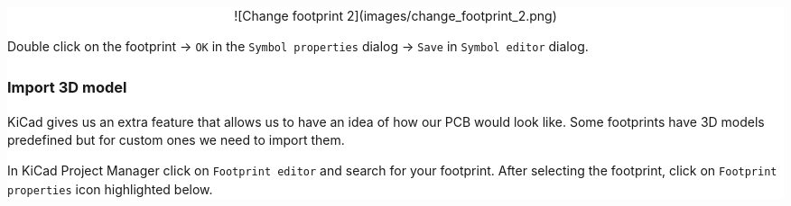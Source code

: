 <div align="center">
![Change footprint 2](images/change_footprint_2.png)
</div>

Double click on the footprint -> `OK` in the `Symbol properties` dialog -> `Save` in `Symbol editor` dialog.

### Import 3D model

KiCad gives us an extra feature that allows us to have an idea of how our PCB would look like. Some footprints have 3D models predefined but for custom ones we need to import them.

In KiCad Project Manager click on `Footprint editor` and search for your footprint. After selecting the footprint, click on `Footprint properties` icon highlighted below.

<div align="center">